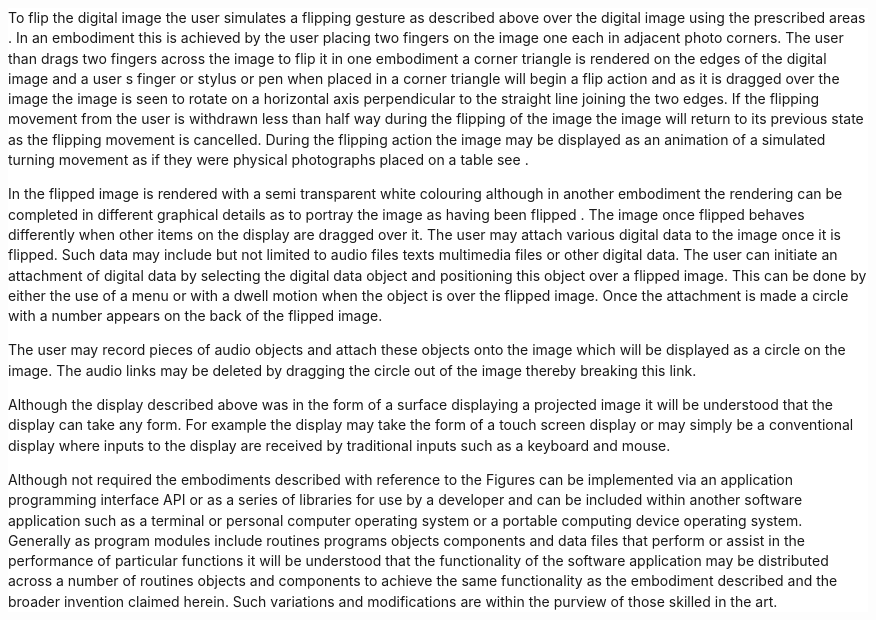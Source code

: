 To flip the digital image the user simulates a flipping gesture as described above over the digital image using the prescribed areas . In an embodiment this is achieved by the user placing two fingers on the image one each in adjacent photo corners. The user than drags two fingers across the image to flip it in one embodiment a corner triangle is rendered on the edges of the digital image and a user s finger or stylus or pen when placed in a corner triangle will begin a flip action and as it is dragged over the image the image is seen to rotate on a horizontal axis perpendicular to the straight line joining the two edges. If the flipping movement from the user is withdrawn less than half way during the flipping of the image the image will return to its previous state as the flipping movement is cancelled. During the flipping action the image may be displayed as an animation of a simulated turning movement as if they were physical photographs placed on a table see .

In the flipped image is rendered with a semi transparent white colouring although in another embodiment the rendering can be completed in different graphical details as to portray the image as having been flipped . The image once flipped behaves differently when other items on the display are dragged over it. The user may attach various digital data to the image once it is flipped. Such data may include but not limited to audio files texts multimedia files or other digital data. The user can initiate an attachment of digital data by selecting the digital data object and positioning this object over a flipped image. This can be done by either the use of a menu or with a dwell motion when the object is over the flipped image. Once the attachment is made a circle with a number appears on the back of the flipped image.

The user may record pieces of audio objects and attach these objects onto the image which will be displayed as a circle on the image. The audio links may be deleted by dragging the circle out of the image thereby breaking this link.

Although the display described above was in the form of a surface displaying a projected image it will be understood that the display can take any form. For example the display may take the form of a touch screen display or may simply be a conventional display where inputs to the display are received by traditional inputs such as a keyboard and mouse.

Although not required the embodiments described with reference to the Figures can be implemented via an application programming interface API or as a series of libraries for use by a developer and can be included within another software application such as a terminal or personal computer operating system or a portable computing device operating system. Generally as program modules include routines programs objects components and data files that perform or assist in the performance of particular functions it will be understood that the functionality of the software application may be distributed across a number of routines objects and components to achieve the same functionality as the embodiment described and the broader invention claimed herein. Such variations and modifications are within the purview of those skilled in the art.

